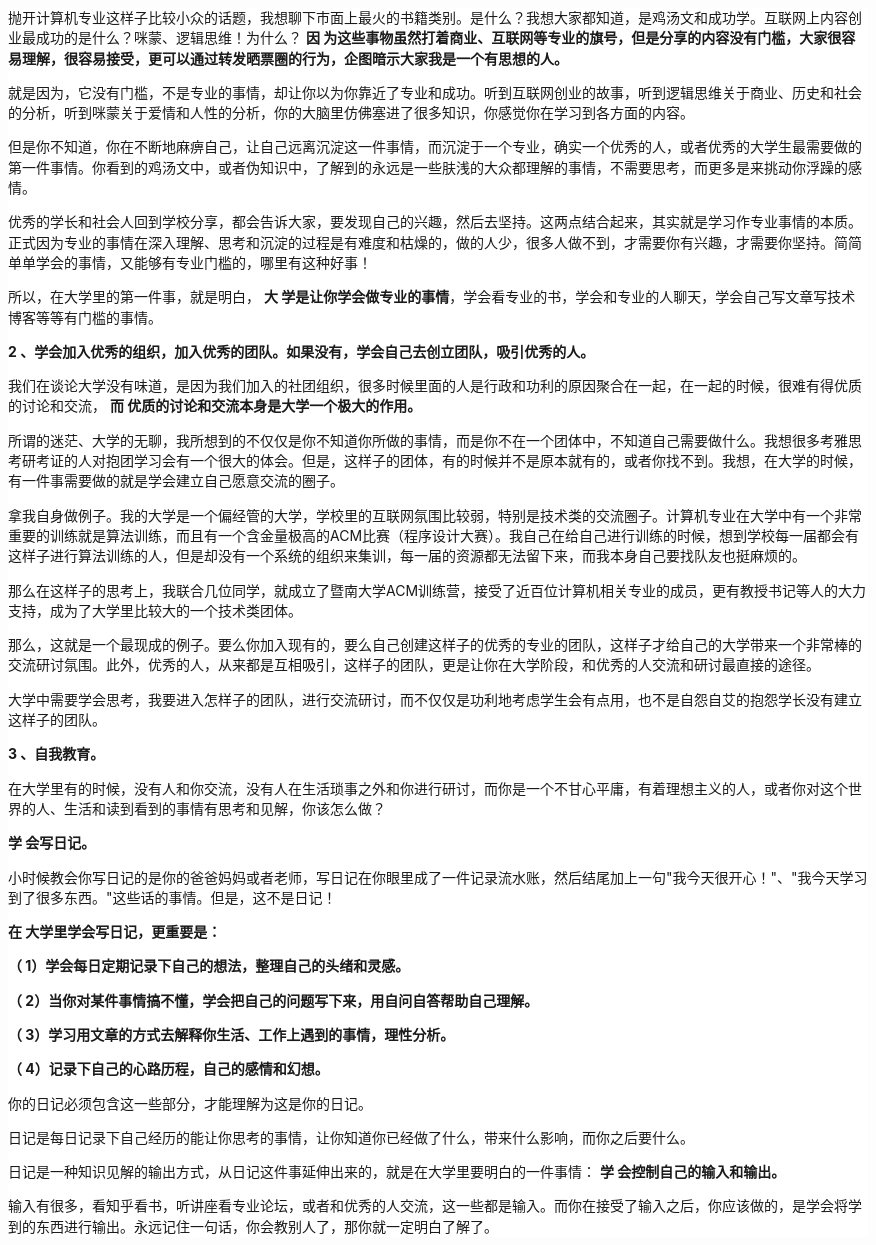 抛开计算机专业这样子比较小众的话题，我想聊下市面上最火的书籍类别。是什么？我想大家都知道，是鸡汤文和成功学。互联网上内容创业最成功的是什么？咪蒙、逻辑思维！为什么？
**因
为这些事物虽然打着商业、互联网等专业的旗号，但是分享的内容没有门槛，大家很容易理解，很容易接受，更可以通过转发晒票圈的行为，企图暗示大家我是一个有思想的人。**

就是因为，它没有门槛，不是专业的事情，却让你以为你靠近了专业和成功。听到互联网创业的故事，听到逻辑思维关于商业、历史和社会的分析，听到咪蒙关于爱情和人性的分析，你的大脑里仿佛塞进了很多知识，你感觉你在学习到各方面的内容。

但是你不知道，你在不断地麻痹自己，让自己远离沉淀这一件事情，而沉淀于一个专业，确实一个优秀的人，或者优秀的大学生最需要做的第一件事情。你看到的鸡汤文中，或者伪知识中，了解到的永远是一些肤浅的大众都理解的事情，不需要思考，而更多是来挑动你浮躁的感情。

优秀的学长和社会人回到学校分享，都会告诉大家，要发现自己的兴趣，然后去坚持。这两点结合起来，其实就是学习作专业事情的本质。正式因为专业的事情在深入理解、思考和沉淀的过程是有难度和枯燥的，做的人少，很多人做不到，才需要你有兴趣，才需要你坚持。简简单单学会的事情，又能够有专业门槛的，哪里有这种好事！

所以，在大学里的第一件事，就是明白， **大 学是让你学会做专业的事情**，学会看专业的书，学会和专业的人聊天，学会自己写文章写技术博客等等有门槛的事情。

  
  

 **2 、学会加入优秀的组织，加入优秀的团队。如果没有，学会自己去创立团队，吸引优秀的人。**

我们在谈论大学没有味道，是因为我们加入的社团组织，很多时候里面的人是行政和功利的原因聚合在一起，在一起的时候，很难有得优质的讨论和交流， **而
优质的讨论和交流本身是大学一个极大的作用。**

所谓的迷茫、大学的无聊，我所想到的不仅仅是你不知道你所做的事情，而是你不在一个团体中，不知道自己需要做什么。我想很多考雅思考研考证的人对抱团学习会有一个很大的体会。但是，这样子的团体，有的时候并不是原本就有的，或者你找不到。我想，在大学的时候，有一件事需要做的就是学会建立自己愿意交流的圈子。

拿我自身做例子。我的大学是一个偏经管的大学，学校里的互联网氛围比较弱，特别是技术类的交流圈子。计算机专业在大学中有一个非常重要的训练就是算法训练，而且有一个含金量极高的ACM比赛（程序设计大赛）。我自己在给自己进行训练的时候，想到学校每一届都会有这样子进行算法训练的人，但是却没有一个系统的组织来集训，每一届的资源都无法留下来，而我本身自己要找队友也挺麻烦的。

那么在这样子的思考上，我联合几位同学，就成立了暨南大学ACM训练营，接受了近百位计算机相关专业的成员，更有教授书记等人的大力支持，成为了大学里比较大的一个技术类团体。

那么，这就是一个最现成的例子。要么你加入现有的，要么自己创建这样子的优秀的专业的团队，这样子才给自己的大学带来一个非常棒的交流研讨氛围。此外，优秀的人，从来都是互相吸引，这样子的团队，更是让你在大学阶段，和优秀的人交流和研讨最直接的途径。

大学中需要学会思考，我要进入怎样子的团队，进行交流研讨，而不仅仅是功利地考虑学生会有点用，也不是自怨自艾的抱怨学长没有建立这样子的团队。

  
  
  

 **3 、自我教育。**

在大学里有的时候，没有人和你交流，没有人在生活琐事之外和你进行研讨，而你是一个不甘心平庸，有着理想主义的人，或者你对这个世界的人、生活和读到看到的事情有思考和见解，你该怎么做？

 **学 会写日记。**

小时候教会你写日记的是你的爸爸妈妈或者老师，写日记在你眼里成了一件记录流水账，然后结尾加上一句"我今天很开心！"、"我今天学习到了很多东西。"这些话的事情。但是，这不是日记！

 **在 大学里学会写日记，更重要是：**

 **（ 1）学会每日定期记录下自己的想法，整理自己的头绪和灵感。**

 **（ 2）当你对某件事情搞不懂，学会把自己的问题写下来，用自问自答帮助自己理解。**

 **（ 3）学习用文章的方式去解释你生活、工作上遇到的事情，理性分析。**

 **（ 4）记录下自己的心路历程，自己的感情和幻想。**

你的日记必须包含这一些部分，才能理解为这是你的日记。

日记是每日记录下自己经历的能让你思考的事情，让你知道你已经做了什么，带来什么影响，而你之后要什么。

日记是一种知识见解的输出方式，从日记这件事延伸出来的，就是在大学里要明白的一件事情： **学 会控制自己的输入和输出。**

输入有很多，看知乎看书，听讲座看专业论坛，或者和优秀的人交流，这一些都是输入。而你在接受了输入之后，你应该做的，是学会将学到的东西进行输出。永远记住一句话，你会教别人了，那你就一定明白了解了。
